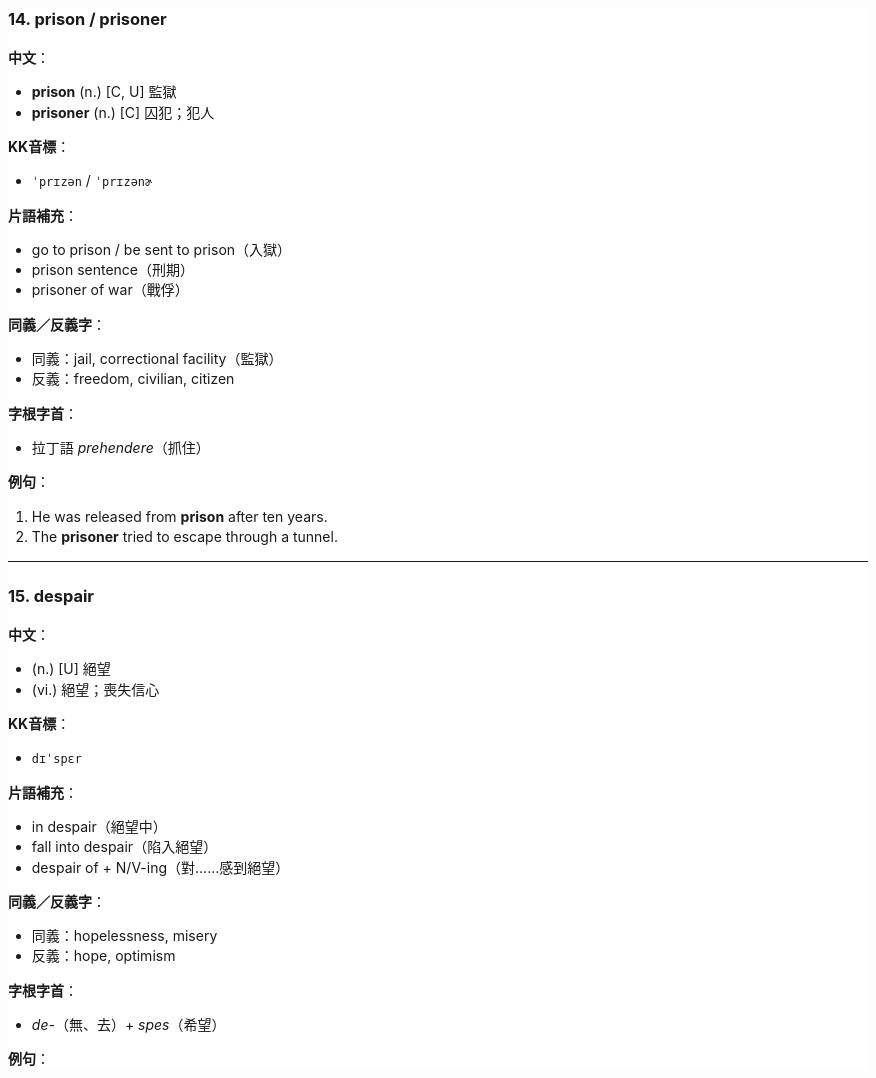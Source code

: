 
### **14. prison / prisoner**

**中文**：

* **prison** (n.) \[C, U] 監獄
* **prisoner** (n.) \[C] 囚犯；犯人

**KK音標**：

* `ˈprɪzən` / `ˈprɪzənɚ`

**片語補充**：

* go to prison / be sent to prison（入獄）
* prison sentence（刑期）
* prisoner of war（戰俘）

**同義／反義字**：

* 同義：jail, correctional facility（監獄）
* 反義：freedom, civilian, citizen

**字根字首**：

* 拉丁語 *prehendere*（抓住）

**例句**：

1. He was released from **prison** after ten years.
2. The **prisoner** tried to escape through a tunnel.

---

### **15. despair**

**中文**：

* (n.) \[U] 絕望
* (vi.) 絕望；喪失信心

**KK音標**：

* `dɪˈspɛr`

**片語補充**：

* in despair（絕望中）
* fall into despair（陷入絕望）
* despair of + N/V-ing（對……感到絕望）

**同義／反義字**：

* 同義：hopelessness, misery
* 反義：hope, optimism

**字根字首**：

* *de-*（無、去）+ *spes*（希望）

**例句**：
